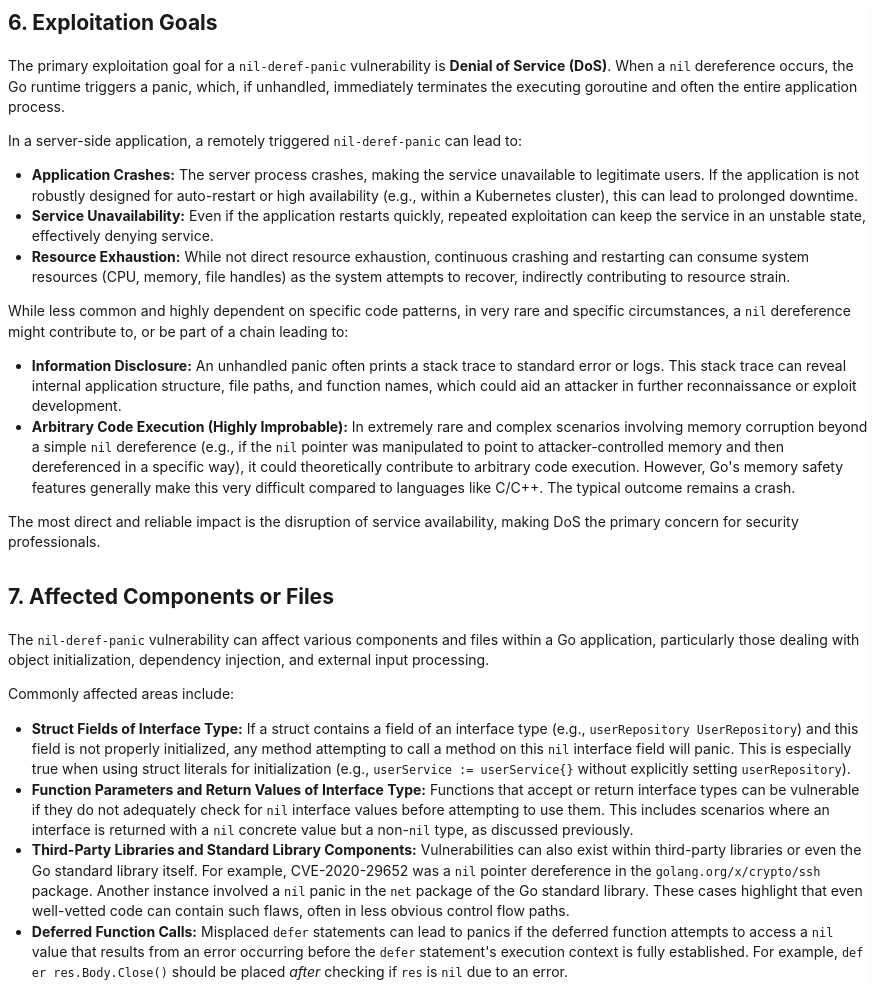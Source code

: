## 6. Exploitation Goals

The primary exploitation goal for a `nil-deref-panic` vulnerability is **Denial of Service (DoS)**. When a `nil` dereference occurs, the Go runtime triggers a panic, which, if unhandled, immediately terminates the executing goroutine and often the entire application process.

In a server-side application, a remotely triggered `nil-deref-panic` can lead to:

- **Application Crashes:** The server process crashes, making the service unavailable to legitimate users. If the application is not robustly designed for auto-restart or high availability (e.g., within a Kubernetes cluster), this can lead to prolonged downtime.
- **Service Unavailability:** Even if the application restarts quickly, repeated exploitation can keep the service in an unstable state, effectively denying service.
- **Resource Exhaustion:** While not direct resource exhaustion, continuous crashing and restarting can consume system resources (CPU, memory, file handles) as the system attempts to recover, indirectly contributing to resource strain.

While less common and highly dependent on specific code patterns, in very rare and specific circumstances, a `nil` dereference might contribute to, or be part of a chain leading to:

- **Information Disclosure:** An unhandled panic often prints a stack trace to standard error or logs. This stack trace can reveal internal application structure, file paths, and function names, which could aid an attacker in further reconnaissance or exploit development.
- **Arbitrary Code Execution (Highly Improbable):** In extremely rare and complex scenarios involving memory corruption beyond a simple `nil` dereference (e.g., if the `nil` pointer was manipulated to point to attacker-controlled memory and then dereferenced in a specific way), it could theoretically contribute to arbitrary code execution. However, Go's memory safety features generally make this very difficult compared to languages like C/C++. The typical outcome remains a crash.

The most direct and reliable impact is the disruption of service availability, making DoS the primary concern for security professionals.

## 7. Affected Components or Files

The `nil-deref-panic` vulnerability can affect various components and files within a Go application, particularly those dealing with object initialization, dependency injection, and external input processing.

Commonly affected areas include:

- **Struct Fields of Interface Type:** If a struct contains a field of an interface type (e.g., `userRepository UserRepository`) and this field is not properly initialized, any method attempting to call a method on this `nil` interface field will panic. This is especially true when using struct literals for initialization (e.g., `userService := userService{}` without explicitly setting `userRepository`).
- **Function Parameters and Return Values of Interface Type:** Functions that accept or return interface types can be vulnerable if they do not adequately check for `nil` interface values before attempting to use them. This includes scenarios where an interface is returned with a `nil` concrete value but a non-`nil` type, as discussed previously.
- **Third-Party Libraries and Standard Library Components:** Vulnerabilities can also exist within third-party libraries or even the Go standard library itself. For example, CVE-2020-29652 was a `nil` pointer dereference in the `golang.org/x/crypto/ssh` package. Another instance involved a `nil` panic in the `net` package of the Go standard library. These cases highlight that even well-vetted code can contain such flaws, often in less obvious control flow paths.
- **Deferred Function Calls:** Misplaced `defer` statements can lead to panics if the deferred function attempts to access a `nil` value that results from an error occurring before the `defer` statement's execution context is fully established. For example, `defer res.Body.Close()` should be placed *after* checking if `res` is `nil` due to an error.
